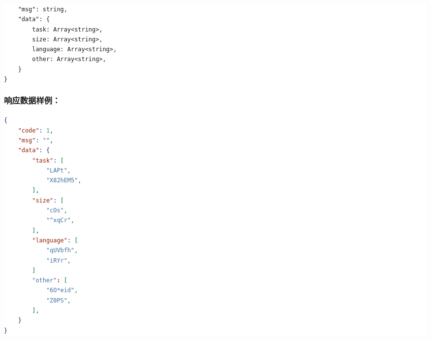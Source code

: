 ```
    "msg": string,
    "data": {
        task: Array<string>,
        size: Array<string>,
        language: Array<string>,
        other: Array<string>,
    }
}
```
### 响应数据样例：
```json
{
    "code": 1,
    "msg": "",
    "data": {
        "task": [
            "LAPt",
            "X82hEM5",
        ],
        "size": [
            "cOs",
            "^xqCr",
        ],
        "language": [
            "qUVbfh",
            "iRYr",
        ]
        "other": [
            "6O*eid",
            "Z0PS",
        ],
    }
}
```